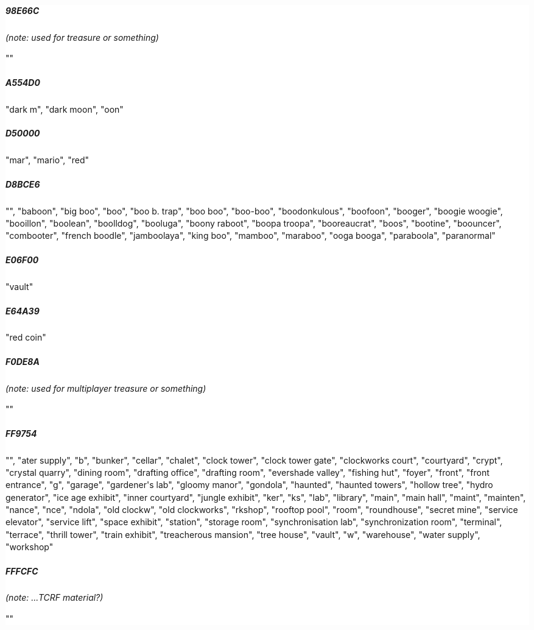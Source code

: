 ##### 98E66C

*(note: used for treasure or something)*

""

##### A554D0

"dark m", "dark moon", "oon"

##### D50000

"mar", "mario", "red"

##### D8BCE6

"", "baboon", "big boo", "boo", "boo b. trap", "boo boo",
"boo-boo", "boodonkulous", "boofoon", "booger",
"boogie woogie", "booillon", "boolean", "boolldog", "booluga",
"boony raboot", "boopa troopa", "booreaucrat", "boos",
"bootine", "boouncer", "combooter", "french boodle",
"jamboolaya", "king boo", "mamboo", "maraboo", "ooga booga",
"paraboola", "paranormal"

##### E06F00

"vault"

##### E64A39

"red coin"

##### F0DE8A

*(note: used for multiplayer treasure or something)*

""

##### FF9754

"", "ater supply", "b", "bunker", "cellar", "chalet",
"clock tower", "clock tower gate", "clockworks court",
"courtyard", "crypt", "crystal quarry", "dining room",
"drafting office", "drafting room", "evershade valley",
"fishing hut", "foyer", "front", "front entrance", "g",
"garage", "gardener's lab", "gloomy manor", "gondola",
"haunted", "haunted towers", "hollow tree", "hydro generator",
"ice age exhibit", "inner courtyard", "jungle exhibit", "ker",
"ks", "lab", "library", "main", "main hall", "maint",
"mainten", "nance", "nce", "ndola", "old clockw",
"old clockworks", "rkshop", "rooftop pool", "room",
"roundhouse", "secret mine", "service elevator",
"service lift", "space exhibit", "station", "storage room",
"synchronisation lab", "synchronization room", "terminal",
"terrace", "thrill tower", "train exhibit",
"treacherous mansion", "tree house", "vault", "w",
"warehouse", "water supply", "workshop"

##### FFFCFC

*(note: ...TCRF material?)*

""